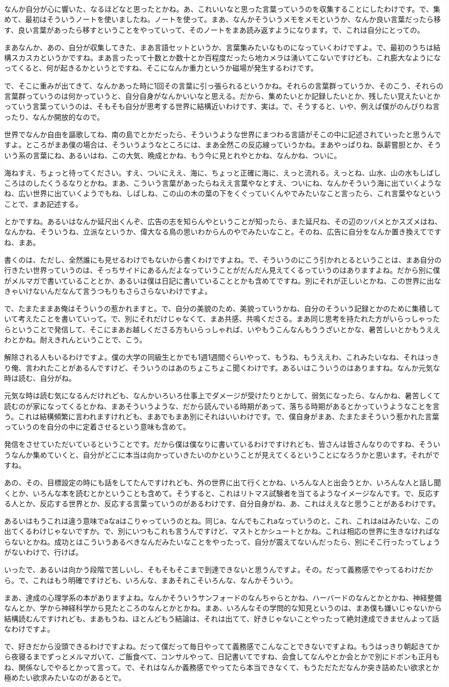 
なんか自分が心に響いた、なるほどなと思ったとかね。あ、これいいなと思った言葉っていうのを収集することにしたわけです。で、集めて、最初はそういうノートを使いましたね。ノートを使って。まあ、なんかそういうメモをメモというか、なんか良い言葉だったら移す、良い言葉があったら移すということをやっていって、そのノートをまあ読み返すようになります。で、これは自分にとっての。


まあなんか、あの、自分が収集してきた、まあ言語セットというか、言葉集みたいなものになっていくわけですよ。で、最初のうちは結構スカスカというかですね。まあ言ったって十数とか数十とか百程度だったら地カメラは湧いてこないですけども、これ膨大なようになってくると、何が起きるかというとですね、そこになんか重力というか磁場が発生するわけです。


で、そこに重みが出てきて、なんかあった時に1回その言葉に引っ張られるというかね。それらの言葉群っていうか、そのこう、それらの言葉群っていうのは何かっていうと、自分自身がなんかいいなと思える。だから、集めたいとか記録したいとか、残したい覚えたいとかっていう言葉っていうのは、そもそも自分が思考する世界に結構近いわけです、実は。で、そうすると、いや、例えば僕がのんびりね言ったり、なんか開放的なので。


世界でなんか自由を謳歌してね、南の島でとかだったら、そういうような世界にまつわる言語がそこの中に記述されていったと思うんですよ。ところがまあ僕の場合は、そういうようなところには、まあ全然この反応線っていうかね。まあやっぱりね、臥薪嘗胆とか、そういう系の言葉にね、あるいはね、この大気、晩成とかね、もう今に見とれやとかね、なんかね、ついに。


海ねすえ、ちょっと待ってください。すえ、ついにええ、海に、ちょっと正確に海に、えっと流れる。えっとね、山水、山の水もしばしころはのしたくうるなりとかね。まあ、こういう言葉があったらねええ言葉やなとすえ、ついにね、なんかそういう海に出ていくようなね、広い世界に出ていくようでもね、しばしね、この山の木の葉の下をくぐっていくんやでみたいなこと言ったら、これ言葉やなということで、まあ記述する。


とかですね。あるいはなんか延尺出くんぞ、広告の志を知らんやということが知ったら、また延尺ね、その辺のツバメとかスズメはね、なんかね、そういうね、立派なというか、偉大なる鳥の思いわからんのやでみたいなこと。そのね、広告に自分をなんか置き換えてですね、まあ。


書くのは、ただし、全然誰にも見せるわけでもないから書くわけですよね。で、そういうのにこう引かれとるということは、まあ自分の行きたい世界っていうのは、そっちサイドにあるんだよなっていうことがだんだん見えてくるっていうのはありますよね。だから別に僕がメルマガで書いていることとか、あるいは僕は日記に書いていることとかも含めてですね。別にそれが正しいとかね、この世界に出なきゃいけないんだなんて言うつもりもさらさらないわけですよ。


で、たまたままあ俺はそういうの惹かれますと。で、自分の美貌のため、美貌っていうかね、自分のそういう記録とかのために集積していて考えたことを書いていって。で、別にそれだけじゃなくて、まあ共感、共鳴くださる。まあ同じ思考を持たれた方がいらっしゃったらということで発信して、そこにまあお越しくださる方もいらっしゃれば、いやもうこんなんもううざいとかな、暑苦しいとかもうええわとかね。耐えきれんということで、こう。


解除される人もいるわけですよ。僕の大学の同級生とかでも1週1週間ぐらいやって、もうね、もうええわ、これみたいなね、それはっきり俺、言われたことがあるんですけど、そういうのはあのちょこちょこ聞くわけです。あるいはこういうのはありますね。なんか元気な時は読む、自分がね。


元気な時は読む気になるんだけれども、なんかいろいろ仕事上でダメージが受けたりとかして、弱気になったら、なんかね、暑苦しくて読むのが家になってくるとかね、まあそういうような、だから読んでいる時期があって、落ちる時期があるとかっていうようなことを言う。これは結構頻繁に言われますけれども、まあでもまあ別にそれはいいわけです。で、僕自身がまあ、たまたまそういう惹かれた言葉っていうのを自分の中に定着させるという意味も含めて。


発信をさせていただいているということです。だから僕は僕なりに書いているわけですけれども、皆さんは皆さんなりのですね、そういうなんか集めていくと、自分がどこに本当は向かっていきたいのかということが見えてくるということになろうかと思います。それがですね。


あの、その、目標設定の時にも話をしてたんですけれども、外の世界に出て行くとかね、いろんな人と出会うとか、いろんな人と話し聞くとか、いろんな本を読むとかということも含めて。そうすると、これはリトマス試験者を当てるようなイメージなんです。で、反応する人とか、反応する世界とか、反応する言葉っていうのがあるわけです、自分自身がね、あ、これはええなと思うことがあるわけです。


あるいはもうこれは違う意味でaなaはこりゃっていうのとね。同じa、なんでもこれaなっていうのと、これ、これはaはみたいな、この出てくるわけじゃないですか。で、別にいつもこれも言うんですけど、マストとかシュートとかね。これは相応の世界に生きなければならないとかね。成功とはこういうあるべきなんだみたいなことをやったって、自分が震えてないんだったら、別にそこ行ったってしょうがないわけで、行けば。


いったで、あるいは向かう段階で苦しいし、そもそもそこまで到達できないと思うんですよ。その。だって義務感でやってるわけだから。で、これはもう明確ですけども、いろんな、まあそれこそいろんな、なんかそういう。


まあ、達成の心理学系の本がありますよね。なんかそういうサンフォードのなんちゃらとかね、ハーバードのなんとかとかね、神経整備なんとか、学から神経科学から見たところのなんとかとかね。まあ、いろんなその学問的な知見というのは、まあ僕も嫌いじゃないから結構読むんですけれども、まあもうね、ほとんどもう結論は、それは出てて、好きじゃないことやったって絶対達成できませんよって話なわけですよ。


で、好きだから没頭できるわけですよね。だって僕だって毎日やってて義務感でこんなことできないですよね。もうはっきり朝起きてから夜寝るまでずっとメルマガいて、ご飯食べて、コンサルやって、日記書いてですね、会食してなんやとか会とかで別にドボンも正月もね、関係なしでやるとかって言って。で、それはなんか義務感でやってたら本当できなくて、もうただただなんか突き詰めたい欲求とか極めたい欲求みたいなのがあるとで。
